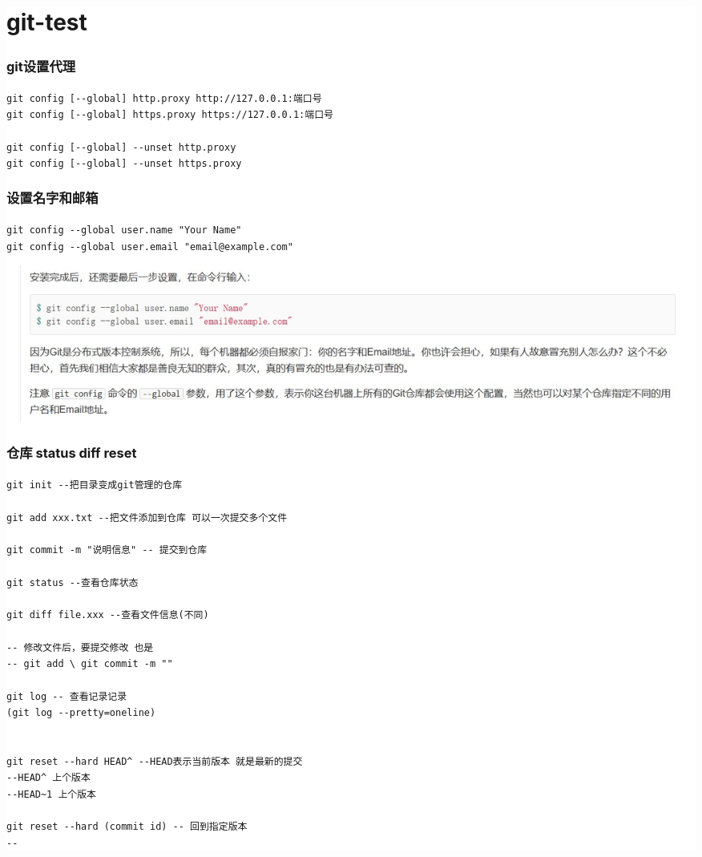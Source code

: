 # git-test


### git设置代理
```
git config [--global] http.proxy http://127.0.0.1:端口号
git config [--global] https.proxy https://127.0.0.1:端口号

git config [--global] --unset http.proxy
git config [--global] --unset https.proxy
```

### 设置名字和邮箱

```git
git config --global user.name "Your Name"
git config --global user.email "email@example.com"
```

![image text](https://github.com/ZzzYYo/git-test/blob/main/img_git/1.jpg)



### 仓库 status diff reset

```git
git init --把目录变成git管理的仓库

git add xxx.txt --把文件添加到仓库 可以一次提交多个文件

git commit -m "说明信息" -- 提交到仓库

git status --查看仓库状态

git diff file.xxx --查看文件信息(不同)

-- 修改文件后，要提交修改 也是
-- git add \ git commit -m ""

git log -- 查看记录记录
(git log --pretty=oneline)


git reset --hard HEAD^ --HEAD表示当前版本 就是最新的提交
--HEAD^ 上个版本 
--HEAD~1 上个版本

git reset --hard (commit id) -- 回到指定版本
--
```
